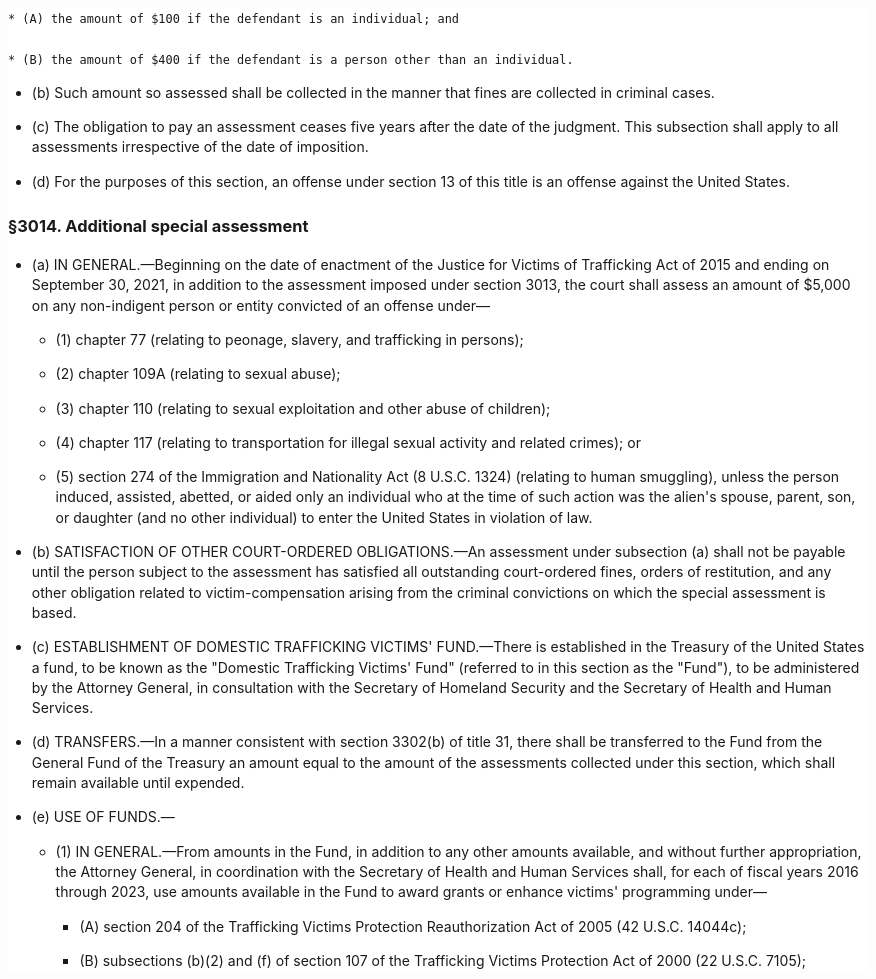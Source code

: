     * (A) the amount of $100 if the defendant is an individual; and

    * (B) the amount of $400 if the defendant is a person other than an individual.


* (b) Such amount so assessed shall be collected in the manner that fines are collected in criminal cases.

* (c) The obligation to pay an assessment ceases five years after the date of the judgment. This subsection shall apply to all assessments irrespective of the date of imposition.

* (d) For the purposes of this section, an offense under section 13 of this title is an offense against the United States.

### §3014. Additional special assessment
* (a) IN GENERAL.—Beginning on the date of enactment of the Justice for Victims of Trafficking Act of 2015 and ending on September 30, 2021, in addition to the assessment imposed under section 3013, the court shall assess an amount of $5,000 on any non-indigent person or entity convicted of an offense under—

  * (1) chapter 77 (relating to peonage, slavery, and trafficking in persons);

  * (2) chapter 109A (relating to sexual abuse);

  * (3) chapter 110 (relating to sexual exploitation and other abuse of children);

  * (4) chapter 117 (relating to transportation for illegal sexual activity and related crimes); or

  * (5) section 274 of the Immigration and Nationality Act (8 U.S.C. 1324) (relating to human smuggling), unless the person induced, assisted, abetted, or aided only an individual who at the time of such action was the alien's spouse, parent, son, or daughter (and no other individual) to enter the United States in violation of law.


* (b) SATISFACTION OF OTHER COURT-ORDERED OBLIGATIONS.—An assessment under subsection (a) shall not be payable until the person subject to the assessment has satisfied all outstanding court-ordered fines, orders of restitution, and any other obligation related to victim-compensation arising from the criminal convictions on which the special assessment is based.

* (c) ESTABLISHMENT OF DOMESTIC TRAFFICKING VICTIMS' FUND.—There is established in the Treasury of the United States a fund, to be known as the "Domestic Trafficking Victims' Fund" (referred to in this section as the "Fund"), to be administered by the Attorney General, in consultation with the Secretary of Homeland Security and the Secretary of Health and Human Services.

* (d) TRANSFERS.—In a manner consistent with section 3302(b) of title 31, there shall be transferred to the Fund from the General Fund of the Treasury an amount equal to the amount of the assessments collected under this section, which shall remain available until expended.

* (e) USE OF FUNDS.—

  * (1) IN GENERAL.—From amounts in the Fund, in addition to any other amounts available, and without further appropriation, the Attorney General, in coordination with the Secretary of Health and Human Services shall, for each of fiscal years 2016 through 2023, use amounts available in the Fund to award grants or enhance victims' programming under—

    * (A) section 204 of the Trafficking Victims Protection Reauthorization Act of 2005 (42 U.S.C. 14044c);

    * (B) subsections (b)(2) and (f) of section 107 of the Trafficking Victims Protection Act of 2000 (22 U.S.C. 7105);
